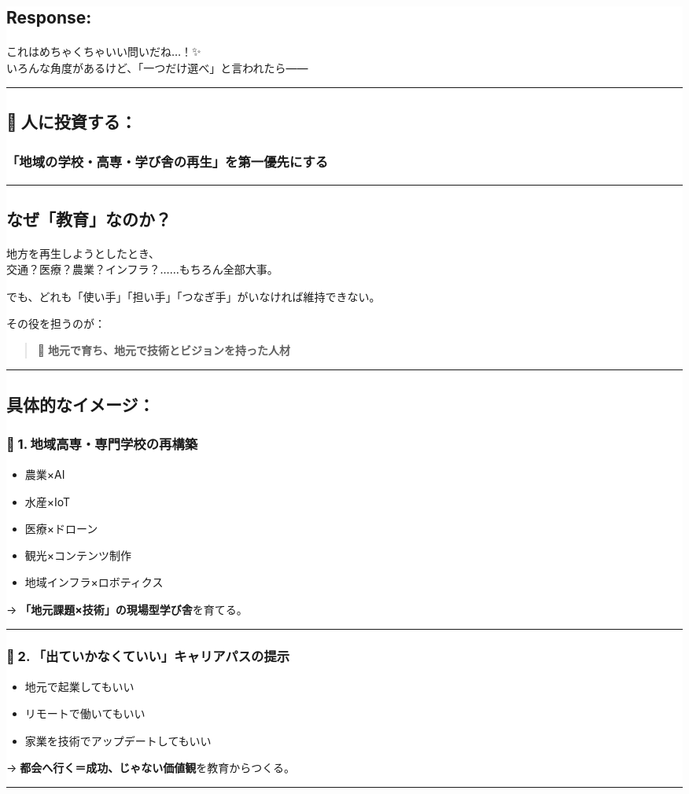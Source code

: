 ## Response:
これはめちゃくちゃいい問いだね…！✨  
いろんな角度があるけど、「一つだけ選べ」と言われたら――

* * *

🎯 **人に投資する：**
--------------

### 「**地域の学校・高専・学び舎の再生**」を第一優先にする

* * *

なぜ「教育」なのか？
----------

地方を再生しようとしたとき、  
交通？医療？農業？インフラ？……もちろん全部大事。

でも、どれも「使い手」「担い手」「つなぎ手」がいなければ維持できない。

その役を担うのが：

> 🔹 **地元で育ち、地元で技術とビジョンを持った人材**

* * *

具体的なイメージ：
---------

### 🏫 1. 地域高専・専門学校の再構築

*   農業×AI
    
*   水産×IoT
    
*   医療×ドローン
    
*   観光×コンテンツ制作
    
*   地域インフラ×ロボティクス
    

→ **「地元課題×技術」の現場型学び舎**を育てる。

* * *

### 🌱 2. 「出ていかなくていい」キャリアパスの提示

*   地元で起業してもいい
    
*   リモートで働いてもいい
    
*   家業を技術でアップデートしてもいい
    

→ **都会へ行く＝成功、じゃない価値観**を教育からつくる。

* * *
